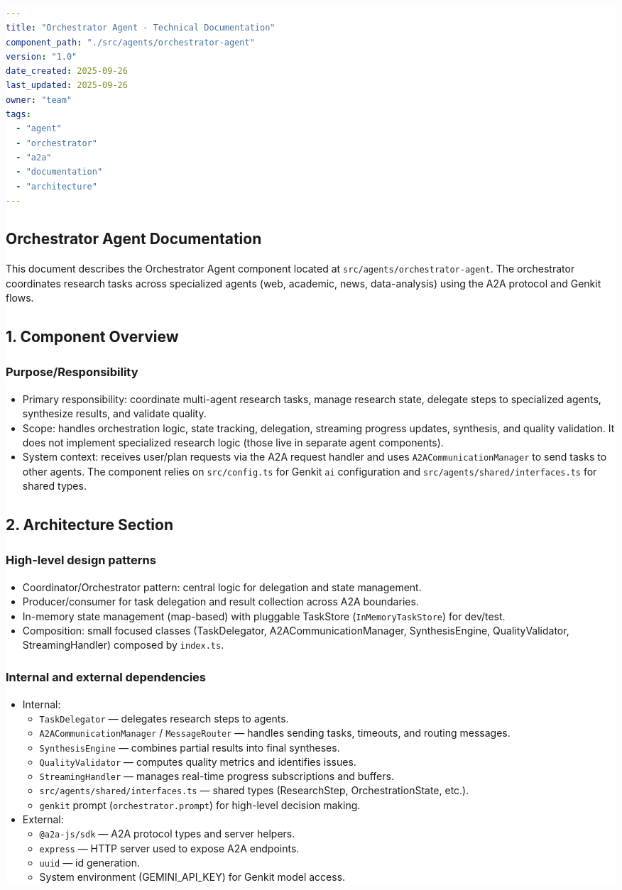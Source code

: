 ```yaml
---
title: "Orchestrator Agent - Technical Documentation"
component_path: "./src/agents/orchestrator-agent"
version: "1.0"
date_created: 2025-09-26
last_updated: 2025-09-26
owner: "team"
tags:
  - "agent"
  - "orchestrator"
  - "a2a"
  - "documentation"
  - "architecture"
---
```

## Orchestrator Agent Documentation

This document describes the Orchestrator Agent component located at `src/agents/orchestrator-agent`. The orchestrator coordinates research tasks across specialized agents (web, academic, news, data-analysis) using the A2A protocol and Genkit flows.

## 1. Component Overview

### Purpose/Responsibility

- Primary responsibility: coordinate multi-agent research tasks, manage research state, delegate steps to specialized agents, synthesize results, and validate quality.
- Scope: handles orchestration logic, state tracking, delegation, streaming progress updates, synthesis, and quality validation. It does not implement specialized research logic (those live in separate agent components).
- System context: receives user/plan requests via the A2A request handler and uses `A2ACommunicationManager` to send tasks to other agents. The component relies on `src/config.ts` for Genkit `ai` configuration and `src/agents/shared/interfaces.ts` for shared types.

## 2. Architecture Section

### High-level design patterns

- Coordinator/Orchestrator pattern: central logic for delegation and state management.
- Producer/consumer for task delegation and result collection across A2A boundaries.
- In-memory state management (map-based) with pluggable TaskStore (`InMemoryTaskStore`) for dev/test.
- Composition: small focused classes (TaskDelegator, A2ACommunicationManager, SynthesisEngine, QualityValidator, StreamingHandler) composed by `index.ts`.

### Internal and external dependencies

- Internal:
  - `TaskDelegator` — delegates research steps to agents.
  - `A2ACommunicationManager` / `MessageRouter` — handles sending tasks, timeouts, and routing messages.
  - `SynthesisEngine` — combines partial results into final syntheses.
  - `QualityValidator` — computes quality metrics and identifies issues.
  - `StreamingHandler` — manages real-time progress subscriptions and buffers.
  - `src/agents/shared/interfaces.ts` — shared types (ResearchStep, OrchestrationState, etc.).
  - `genkit` prompt (`orchestrator.prompt`) for high-level decision making.
- External:
  - `@a2a-js/sdk` — A2A protocol types and server helpers.
  - `express` — HTTP server used to expose A2A endpoints.
  - `uuid` — id generation.
  - System environment (GEMINI_API_KEY) for Genkit model access.